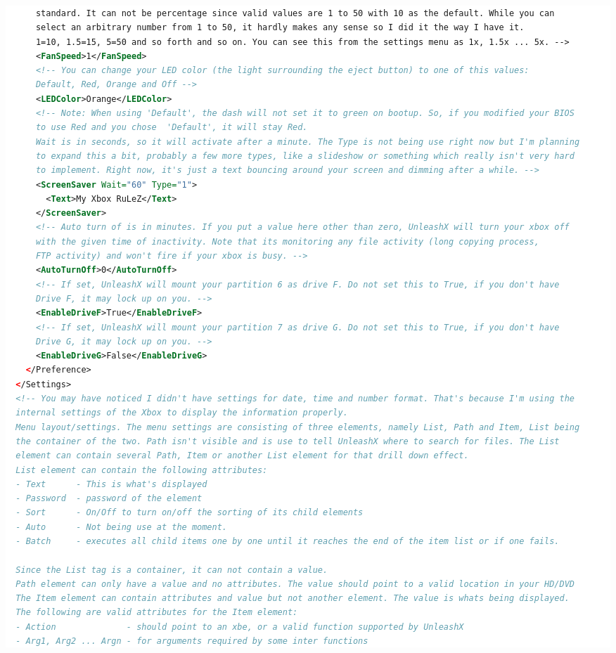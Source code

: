 ```xml
      standard. It can not be percentage since valid values are 1 to 50 with 10 as the default. While you can
      select an arbitrary number from 1 to 50, it hardly makes any sense so I did it the way I have it.
      1=10, 1.5=15, 5=50 and so forth and so on. You can see this from the settings menu as 1x, 1.5x ... 5x. -->
      <FanSpeed>1</FanSpeed>
      <!-- You can change your LED color (the light surrounding the eject button) to one of this values:
      Default, Red, Orange and Off -->
      <LEDColor>Orange</LEDColor>
      <!-- Note: When using 'Default', the dash will not set it to green on bootup. So, if you modified your BIOS
      to use Red and you chose  'Default', it will stay Red.
      Wait is in seconds, so it will activate after a minute. The Type is not being use right now but I'm planning
      to expand this a bit, probably a few more types, like a slideshow or something which really isn't very hard
      to implement. Right now, it's just a text bouncing around your screen and dimming after a while. -->
      <ScreenSaver Wait="60" Type="1">
        <Text>My Xbox RuLeZ</Text>
      </ScreenSaver>
      <!-- Auto turn of is in minutes. If you put a value here other than zero, UnleashX will turn your xbox off
      with the given time of inactivity. Note that its monitoring any file activity (long copying process,
      FTP activity) and won't fire if your xbox is busy. -->
      <AutoTurnOff>0</AutoTurnOff>
      <!-- If set, UnleashX will mount your partition 6 as drive F. Do not set this to True, if you don't have
      Drive F, it may lock up on you. -->
      <EnableDriveF>True</EnableDriveF>
      <!-- If set, UnleashX will mount your partition 7 as drive G. Do not set this to True, if you don't have
      Drive G, it may lock up on you. -->
      <EnableDriveG>False</EnableDriveG>
    </Preference>
  </Settings>
  <!-- You may have noticed I didn't have settings for date, time and number format. That's because I'm using the
  internal settings of the Xbox to display the information properly.
  Menu layout/settings. The menu settings are consisting of three elements, namely List, Path and Item, List being
  the container of the two. Path isn't visible and is use to tell UnleashX where to search for files. The List
  element can contain several Path, Item or another List element for that drill down effect.
  List element can contain the following attributes:
  - Text      - This is what's displayed
  - Password  - password of the element
  - Sort      - On/Off to turn on/off the sorting of its child elements
  - Auto      - Not being use at the moment.
  - Batch     - executes all child items one by one until it reaches the end of the item list or if one fails.

  Since the List tag is a container, it can not contain a value.
  Path element can only have a value and no attributes. The value should point to a valid location in your HD/DVD
  The Item element can contain attributes and value but not another element. The value is whats being displayed.
  The following are valid attributes for the Item element:
  - Action              - should point to an xbe, or a valid function supported by UnleashX
  - Arg1, Arg2 ... Argn - for arguments required by some inter functions
```